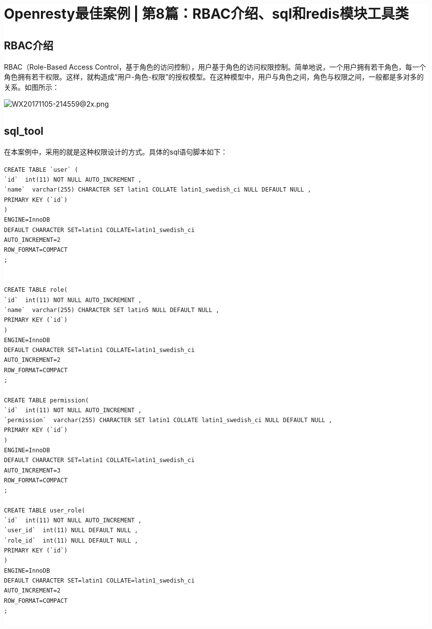 # Openresty最佳案例 | 第8篇：RBAC介绍、sql和redis模块工具类

## RBAC介绍

RBAC（Role-Based Access Control，基于角色的访问控制），用户基于角色的访问权限控制。简单地说，一个用户拥有若干角色，每一个角色拥有若干权限。这样，就构造成“用户-角色-权限”的授权模型。在这种模型中，用户与角色之间，角色与权限之间，一般都是多对多的关系。如图所示：



![WX20171105-214559@2x.png](http://upload-images.jianshu.io/upload_images/2279594-d6c2a08e6c32cf53.png?imageMogr2/auto-orient/strip%7CimageView2/2/w/1240)

## sql_tool

在本案例中，采用的就是这种权限设计的方式。具体的sql语句脚本如下：

```
CREATE TABLE `user` (
`id`  int(11) NOT NULL AUTO_INCREMENT ,
`name`  varchar(255) CHARACTER SET latin1 COLLATE latin1_swedish_ci NULL DEFAULT NULL ,
PRIMARY KEY (`id`)
)
ENGINE=InnoDB
DEFAULT CHARACTER SET=latin1 COLLATE=latin1_swedish_ci
AUTO_INCREMENT=2
ROW_FORMAT=COMPACT
;


CREATE TABLE role(
`id`  int(11) NOT NULL AUTO_INCREMENT ,
`name`  varchar(255) CHARACTER SET latin5 NULL DEFAULT NULL ,
PRIMARY KEY (`id`)
)
ENGINE=InnoDB
DEFAULT CHARACTER SET=latin1 COLLATE=latin1_swedish_ci
AUTO_INCREMENT=2
ROW_FORMAT=COMPACT
;

CREATE TABLE permission(
`id`  int(11) NOT NULL AUTO_INCREMENT ,
`permission`  varchar(255) CHARACTER SET latin1 COLLATE latin1_swedish_ci NULL DEFAULT NULL ,
PRIMARY KEY (`id`)
)
ENGINE=InnoDB
DEFAULT CHARACTER SET=latin1 COLLATE=latin1_swedish_ci
AUTO_INCREMENT=3
ROW_FORMAT=COMPACT
;

CREATE TABLE user_role(
`id`  int(11) NOT NULL AUTO_INCREMENT ,
`user_id`  int(11) NULL DEFAULT NULL ,
`role_id`  int(11) NULL DEFAULT NULL ,
PRIMARY KEY (`id`)
)
ENGINE=InnoDB
DEFAULT CHARACTER SET=latin1 COLLATE=latin1_swedish_ci
AUTO_INCREMENT=2
ROW_FORMAT=COMPACT
;


```
